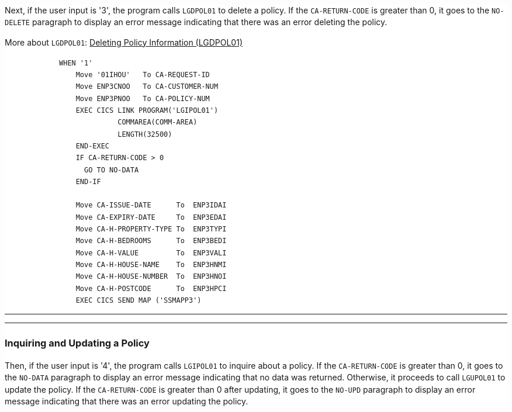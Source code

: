 Next, if the user input is '3', the program calls <SwmToken path="base/src/lgtestp3.cbl" pos="129:10:10" line-data="                 EXEC CICS LINK PROGRAM(&#39;LGDPOL01&#39;)">`LGDPOL01`</SwmToken> to delete a policy. If the <SwmToken path="base/src/lgtestp3.cbl" pos="74:3:7" line-data="                 IF CA-RETURN-CODE &gt; 0">`CA-RETURN-CODE`</SwmToken> is greater than 0, it goes to the <SwmToken path="base/src/lgtestp3.cbl" pos="135:5:7" line-data="                   GO TO NO-DELETE">`NO-DELETE`</SwmToken> paragraph to display an error message indicating that there was an error deleting the policy.

More about <SwmToken path="base/src/lgtestp3.cbl" pos="129:10:10" line-data="                 EXEC CICS LINK PROGRAM(&#39;LGDPOL01&#39;)">`LGDPOL01`</SwmToken>: <SwmLink doc-title="Deleting Policy Information (LGDPOL01)">[Deleting Policy Information (LGDPOL01)](/.swm/deleting-policy-information-lgdpol01.sf6u0vqb.sw.md)</SwmLink>

```cobol
             WHEN '1'
                 Move '01IHOU'   To CA-REQUEST-ID
                 Move ENP3CNOO   To CA-CUSTOMER-NUM
                 Move ENP3PNOO   To CA-POLICY-NUM
                 EXEC CICS LINK PROGRAM('LGIPOL01')
                           COMMAREA(COMM-AREA)
                           LENGTH(32500)
                 END-EXEC
                 IF CA-RETURN-CODE > 0
                   GO TO NO-DATA
                 END-IF

                 Move CA-ISSUE-DATE      To  ENP3IDAI
                 Move CA-EXPIRY-DATE     To  ENP3EDAI
                 Move CA-H-PROPERTY-TYPE To  ENP3TYPI
                 Move CA-H-BEDROOMS      To  ENP3BEDI
                 Move CA-H-VALUE         To  ENP3VALI
                 Move CA-H-HOUSE-NAME    To  ENP3HNMI
                 Move CA-H-HOUSE-NUMBER  To  ENP3HNOI
                 Move CA-H-POSTCODE      To  ENP3HPCI
                 EXEC CICS SEND MAP ('SSMAPP3')
```

---

</SwmSnippet>

<SwmSnippet path="/base/src/lgtestp3.cbl" line="66">

---

### Inquiring and Updating a Policy

Then, if the user input is '4', the program calls <SwmToken path="base/src/lgtestp3.cbl" pos="70:10:10" line-data="                 EXEC CICS LINK PROGRAM(&#39;LGIPOL01&#39;)">`LGIPOL01`</SwmToken> to inquire about a policy. If the <SwmToken path="base/src/lgtestp3.cbl" pos="74:3:7" line-data="                 IF CA-RETURN-CODE &gt; 0">`CA-RETURN-CODE`</SwmToken> is greater than 0, it goes to the <SwmToken path="base/src/lgtestp3.cbl" pos="75:5:7" line-data="                   GO TO NO-DATA">`NO-DATA`</SwmToken> paragraph to display an error message indicating that no data was returned. Otherwise, it proceeds to call <SwmToken path="base/src/lgtestp3.cbl" pos="196:10:10" line-data="                 EXEC CICS LINK PROGRAM(&#39;LGUPOL01&#39;)">`LGUPOL01`</SwmToken> to update the policy. If the <SwmToken path="base/src/lgtestp3.cbl" pos="74:3:7" line-data="                 IF CA-RETURN-CODE &gt; 0">`CA-RETURN-CODE`</SwmToken> is greater than 0 after updating, it goes to the <SwmToken path="base/src/lgtestp3.cbl" pos="201:5:7" line-data="                   GO TO NO-UPD">`NO-UPD`</SwmToken> paragraph to display an error message indicating that there was an error updating the policy.
